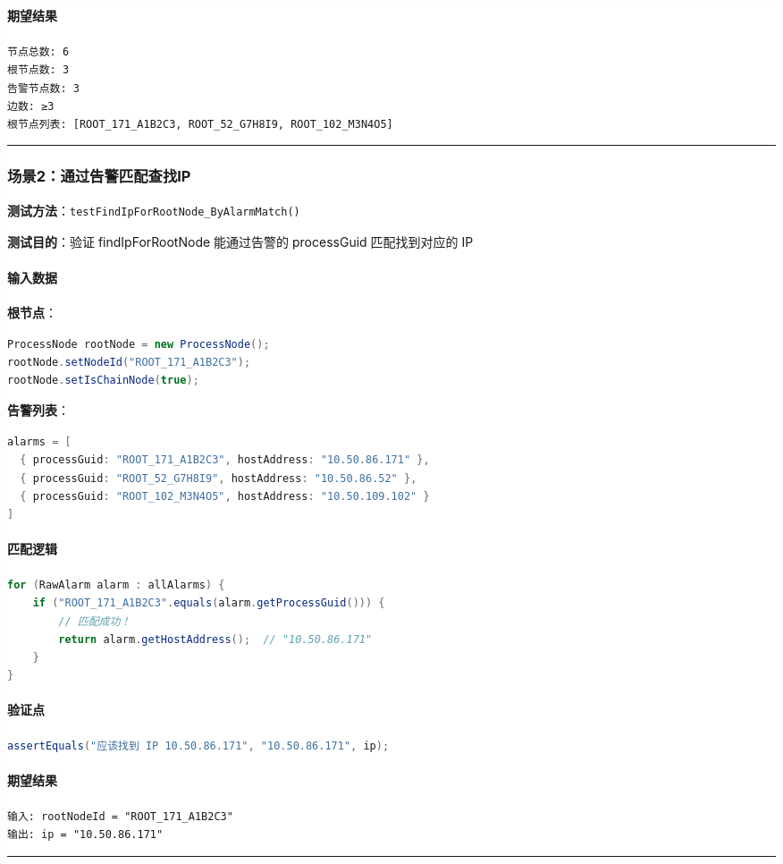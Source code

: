 #### 期望结果

```
节点总数: 6
根节点数: 3
告警节点数: 3
边数: ≥3
根节点列表: [ROOT_171_A1B2C3, ROOT_52_G7H8I9, ROOT_102_M3N4O5]
```

---

### 场景2：通过告警匹配查找IP

**测试方法**：`testFindIpForRootNode_ByAlarmMatch()`

**测试目的**：验证 findIpForRootNode 能通过告警的 processGuid 匹配找到对应的 IP

#### 输入数据

**根节点**：
```java
ProcessNode rootNode = new ProcessNode();
rootNode.setNodeId("ROOT_171_A1B2C3");
rootNode.setIsChainNode(true);
```

**告警列表**：
```java
alarms = [
  { processGuid: "ROOT_171_A1B2C3", hostAddress: "10.50.86.171" },
  { processGuid: "ROOT_52_G7H8I9", hostAddress: "10.50.86.52" },
  { processGuid: "ROOT_102_M3N4O5", hostAddress: "10.50.109.102" }
]
```

#### 匹配逻辑

```java
for (RawAlarm alarm : allAlarms) {
    if ("ROOT_171_A1B2C3".equals(alarm.getProcessGuid())) {
        // 匹配成功！
        return alarm.getHostAddress();  // "10.50.86.171"
    }
}
```

#### 验证点

```java
assertEquals("应该找到 IP 10.50.86.171", "10.50.86.171", ip);
```

#### 期望结果

```
输入: rootNodeId = "ROOT_171_A1B2C3"
输出: ip = "10.50.86.171"
```

---